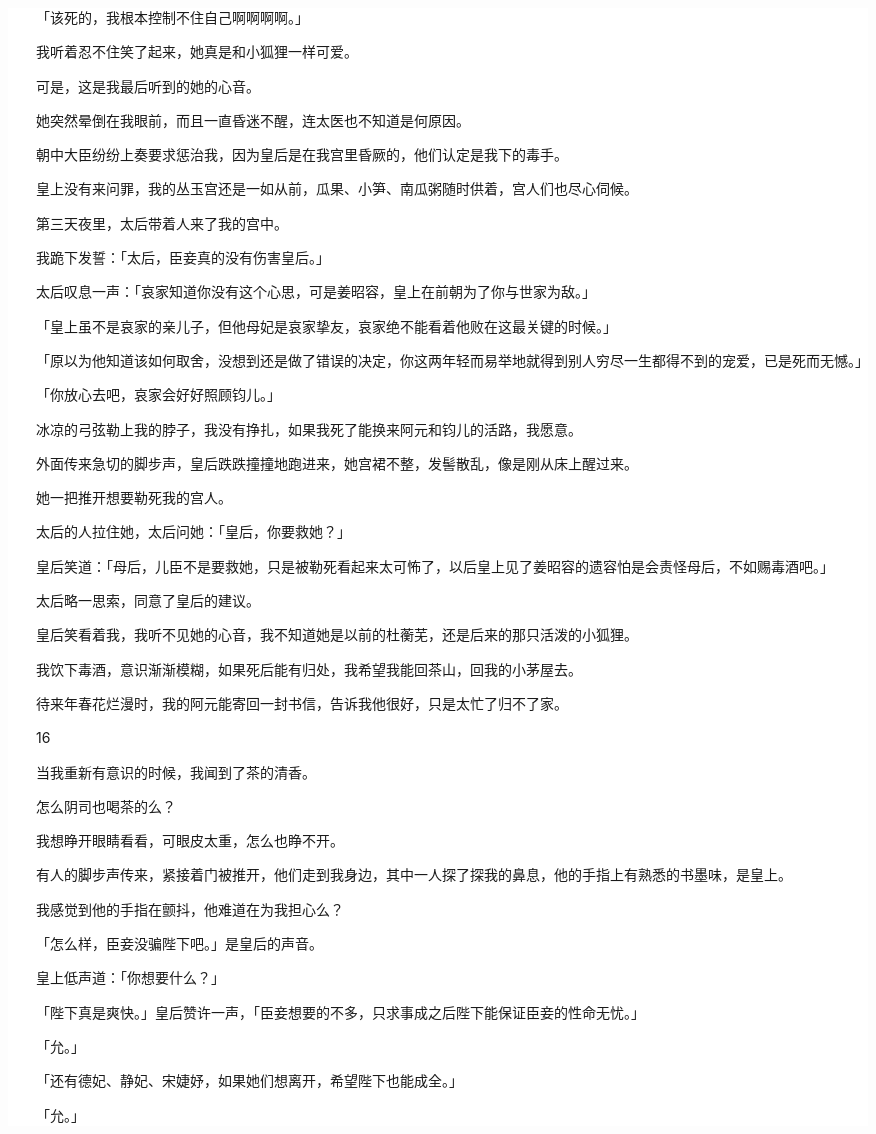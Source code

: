 &emsp;&emsp;「该死的，我根本控制不住自己啊啊啊啊。」  
  
&emsp;&emsp;我听着忍不住笑了起来，她真是和小狐狸一样可爱。  
  
&emsp;&emsp;可是，这是我最后听到的她的心音。  
  
&emsp;&emsp;她突然晕倒在我眼前，而且一直昏迷不醒，连太医也不知道是何原因。  
  
&emsp;&emsp;朝中大臣纷纷上奏要求惩治我，因为皇后是在我宫里昏厥的，他们认定是我下的毒手。  
  
&emsp;&emsp;皇上没有来问罪，我的丛玉宫还是一如从前，瓜果、小笋、南瓜粥随时供着，宫人们也尽心伺候。  
  
&emsp;&emsp;第三天夜里，太后带着人来了我的宫中。  
  
&emsp;&emsp;我跪下发誓：「太后，臣妾真的没有伤害皇后。」  
  
&emsp;&emsp;太后叹息一声：「哀家知道你没有这个心思，可是姜昭容，皇上在前朝为了你与世家为敌。」  
  
&emsp;&emsp;「皇上虽不是哀家的亲儿子，但他母妃是哀家挚友，哀家绝不能看着他败在这最关键的时候。」  
  
&emsp;&emsp;「原以为他知道该如何取舍，没想到还是做了错误的决定，你这两年轻而易举地就得到别人穷尽一生都得不到的宠爱，已是死而无憾。」  
  
&emsp;&emsp;「你放心去吧，哀家会好好照顾钧儿。」  
  
&emsp;&emsp;冰凉的弓弦勒上我的脖子，我没有挣扎，如果我死了能换来阿元和钧儿的活路，我愿意。  
  
&emsp;&emsp;外面传来急切的脚步声，皇后跌跌撞撞地跑进来，她宫裙不整，发髻散乱，像是刚从床上醒过来。  
  
&emsp;&emsp;她一把推开想要勒死我的宫人。  
  
&emsp;&emsp;太后的人拉住她，太后问她：「皇后，你要救她？」  
  
&emsp;&emsp;皇后笑道：「母后，儿臣不是要救她，只是被勒死看起来太可怖了，以后皇上见了姜昭容的遗容怕是会责怪母后，不如赐毒酒吧。」  
  
&emsp;&emsp;太后略一思索，同意了皇后的建议。  
  
&emsp;&emsp;皇后笑看着我，我听不见她的心音，我不知道她是以前的杜蘅芜，还是后来的那只活泼的小狐狸。  
  
&emsp;&emsp;我饮下毒酒，意识渐渐模糊，如果死后能有归处，我希望我能回茶山，回我的小茅屋去。  
  
&emsp;&emsp;待来年春花烂漫时，我的阿元能寄回一封书信，告诉我他很好，只是太忙了归不了家。  
  
&emsp;&emsp;16  
  
&emsp;&emsp;当我重新有意识的时候，我闻到了茶的清香。  
  
&emsp;&emsp;怎么阴司也喝茶的么？  
  
&emsp;&emsp;我想睁开眼睛看看，可眼皮太重，怎么也睁不开。  
  
&emsp;&emsp;有人的脚步声传来，紧接着门被推开，他们走到我身边，其中一人探了探我的鼻息，他的手指上有熟悉的书墨味，是皇上。  
  
&emsp;&emsp;我感觉到他的手指在颤抖，他难道在为我担心么？  
  
&emsp;&emsp;「怎么样，臣妾没骗陛下吧。」是皇后的声音。  
  
&emsp;&emsp;皇上低声道：「你想要什么？」  
  
&emsp;&emsp;「陛下真是爽快。」皇后赞许一声，「臣妾想要的不多，只求事成之后陛下能保证臣妾的性命无忧。」  
  
&emsp;&emsp;「允。」  
  
&emsp;&emsp;「还有德妃、静妃、宋婕妤，如果她们想离开，希望陛下也能成全。」  
  
&emsp;&emsp;「允。」  
  